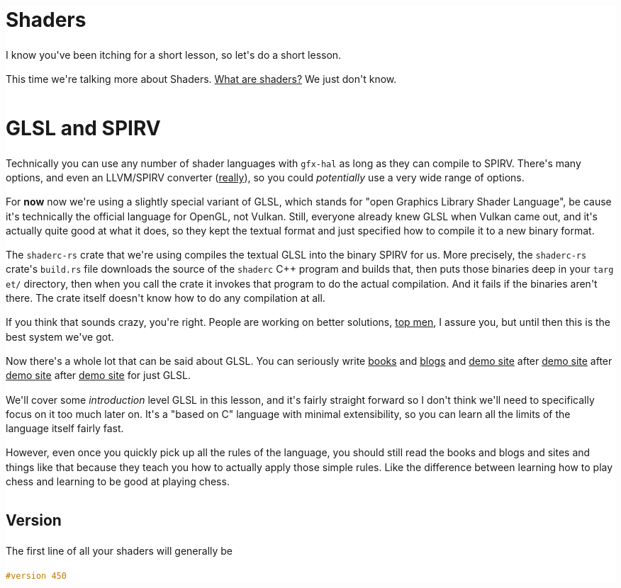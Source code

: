 # Shaders

I know you've been itching for a short lesson, so let's do a short lesson.

This time we're talking more about Shaders. [What are
shaders?](https://www.youtube.com/watch?v=Kh0Y2hVe_bw) We just don't know.

# GLSL and SPIRV

Technically you can use any number of shader languages with `gfx-hal` as long as
they can compile to SPIRV. There's many options, and even an LLVM/SPIRV
converter ([really](https://github.com/KhronosGroup/SPIRV-LLVM)), so you could
_potentially_ use a very wide range of options.

For **now** now we're using a slightly special variant of GLSL, which stands for
"open Graphics Library Shader Language", be cause it's technically the official
language for OpenGL, not Vulkan. Still, everyone already knew GLSL when Vulkan
came out, and it's actually quite good at what it does, so they kept the textual
format and just specified how to compile it to a new binary format.

The `shaderc-rs` crate that we're using compiles the textual GLSL into the
binary SPIRV for us. More precisely, the `shaderc-rs` crate's `build.rs` file
downloads the source of the `shaderc` C++ program and builds that, then puts
those binaries deep in your `target/` directory, then when you call the crate it
invokes that program to do the actual compilation. And it fails if the binaries
aren't there. The crate itself doesn't know how to do any compilation at all.

If you think that sounds crazy, you're right. People are working on better
solutions, [top men](https://www.youtube.com/watch?v=yoy4_h7Pb3M), I assure you,
but until then this is the best system we've got.

Now there's a whole lot that can be said about GLSL. You can seriously write
[books](https://thebookofshaders.com/) and [blogs](http://www.iquilezles.org/)
and [demo site](https://www.shadertoy.com/) after [demo
site](https://www.vertexshaderart.com/) after [demo
site](http://glslsandbox.com/) after [demo
site](https://www.interactiveshaderformat.com/) for just GLSL.

We'll cover some _introduction_ level GLSL in this lesson, and it's fairly
straight forward so I don't think we'll need to specifically focus on it too
much later on. It's a "based on C" language with minimal extensibility, so you
can learn all the limits of the language itself fairly fast.

However, even once you quickly pick up all the rules of the language, you should
still read the books and blogs and sites and things like that because they teach
you how to actually apply those simple rules. Like the difference between
learning how to play chess and learning to be good at playing chess.

## Version

The first line of all your shaders will generally be 

```glsl
#version 450
```
